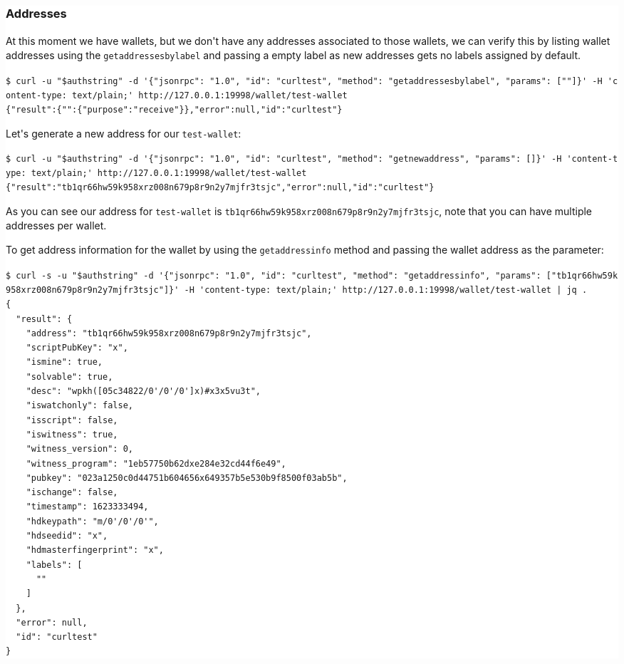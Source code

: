 ### Addresses

At this moment we have wallets, but we don't have any addresses associated to those wallets, we can verify this by listing wallet addresses using the `getaddressesbylabel` and passing a empty label as new addresses gets no labels assigned by default.

```
$ curl -u "$authstring" -d '{"jsonrpc": "1.0", "id": "curltest", "method": "getaddressesbylabel", "params": [""]}' -H 'content-type: text/plain;' http://127.0.0.1:19998/wallet/test-wallet
{"result":{"":{"purpose":"receive"}},"error":null,"id":"curltest"}
```

Let's generate a new address for our `test-wallet`:

```
$ curl -u "$authstring" -d '{"jsonrpc": "1.0", "id": "curltest", "method": "getnewaddress", "params": []}' -H 'content-type: text/plain;' http://127.0.0.1:19998/wallet/test-wallet
{"result":"tb1qr66hw59k958xrz008n679p8r9n2y7mjfr3tsjc","error":null,"id":"curltest"}
```

As you can see our address for `test-wallet` is `tb1qr66hw59k958xrz008n679p8r9n2y7mjfr3tsjc`, note that you can have multiple addresses per wallet.

To get address information for the wallet by using the `getaddressinfo` method and passing the wallet address as the parameter:

```
$ curl -s -u "$authstring" -d '{"jsonrpc": "1.0", "id": "curltest", "method": "getaddressinfo", "params": ["tb1qr66hw59k958xrz008n679p8r9n2y7mjfr3tsjc"]}' -H 'content-type: text/plain;' http://127.0.0.1:19998/wallet/test-wallet | jq .
{
  "result": {
    "address": "tb1qr66hw59k958xrz008n679p8r9n2y7mjfr3tsjc",
    "scriptPubKey": "x",
    "ismine": true,
    "solvable": true,
    "desc": "wpkh([05c34822/0'/0'/0']x)#x3x5vu3t",
    "iswatchonly": false,
    "isscript": false,
    "iswitness": true,
    "witness_version": 0,
    "witness_program": "1eb57750b62dxe284e32cd44f6e49",
    "pubkey": "023a1250c0d44751b604656x649357b5e530b9f8500f03ab5b",
    "ischange": false,
    "timestamp": 1623333494,
    "hdkeypath": "m/0'/0'/0'",
    "hdseedid": "x",
    "hdmasterfingerprint": "x",
    "labels": [
      ""
    ]
  },
  "error": null,
  "id": "curltest"
}
```
